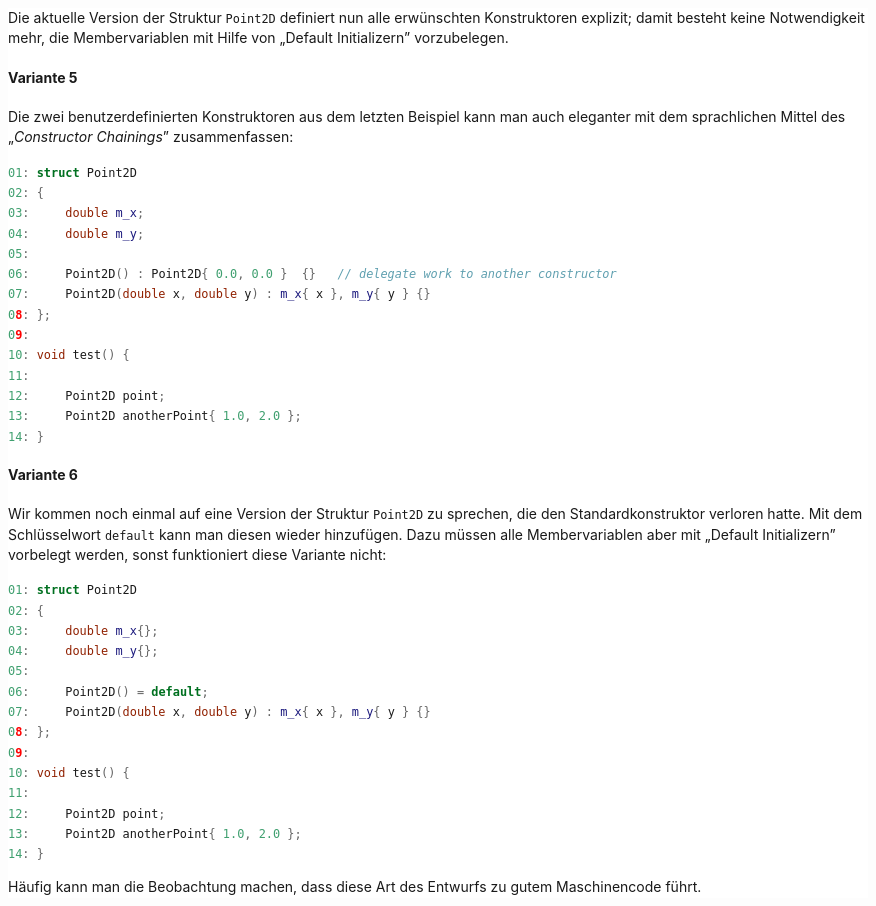 Die aktuelle Version der Struktur `Point2D` definiert nun alle erwünschten Konstruktoren explizit;
damit besteht keine Notwendigkeit mehr, die Membervariablen mit Hilfe von
&bdquo;Default Initializern&rdquo; vorzubelegen.
 

#### Variante 5

Die zwei benutzerdefinierten Konstruktoren aus dem letzten Beispiel kann man auch eleganter
mit dem sprachlichen Mittel des &bdquo;*Constructor Chainings*&rdquo; zusammenfassen:


```cpp
01: struct Point2D
02: {
03:     double m_x;
04:     double m_y;
05: 
06:     Point2D() : Point2D{ 0.0, 0.0 }  {}   // delegate work to another constructor
07:     Point2D(double x, double y) : m_x{ x }, m_y{ y } {}
08: };
09: 
10: void test() {
11: 
12:     Point2D point;
13:     Point2D anotherPoint{ 1.0, 2.0 };
14: }
```

#### Variante 6

Wir kommen noch einmal auf eine Version der Struktur `Point2D` zu sprechen,
die den Standardkonstruktor verloren hatte. Mit dem Schlüsselwort `default` kann man diesen wieder hinzufügen.
Dazu müssen alle Membervariablen aber mit &bdquo;Default Initializern&rdquo; vorbelegt werden,
sonst funktioniert diese Variante nicht:


```cpp
01: struct Point2D
02: {
03:     double m_x{};
04:     double m_y{};
05: 
06:     Point2D() = default;
07:     Point2D(double x, double y) : m_x{ x }, m_y{ y } {}
08: };
09: 
10: void test() {
11: 
12:     Point2D point;
13:     Point2D anotherPoint{ 1.0, 2.0 };
14: }
```

Häufig kann man die Beobachtung machen, dass diese Art des Entwurfs zu gutem Maschinencode führt.
